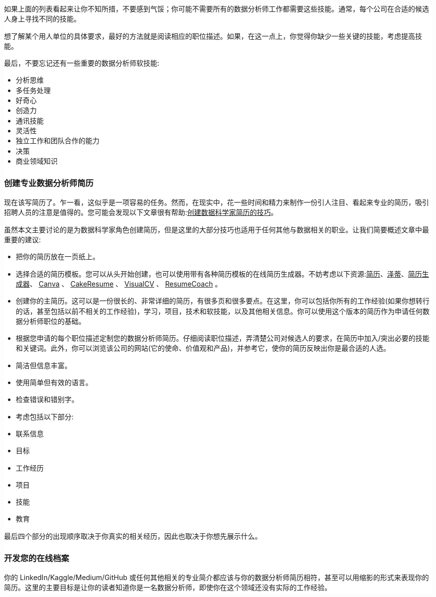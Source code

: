 如果上面的列表看起来让你不知所措，不要感到气馁；你可能不需要所有的数据分析师工作都需要这些技能。通常，每个公司在合适的候选人身上寻找不同的技能。

想了解某个用人单位的具体要求，最好的方法就是阅读相应的职位描述。如果，在这一点上，你觉得你缺少一些关键的技能，考虑提高技能。

最后，不要忘记还有一些重要的数据分析师软技能:

*   分析思维
*   多任务处理
*   好奇心
*   创造力
*   通讯技能
*   灵活性
*   独立工作和团队合作的能力
*   决策
*   商业领域知识

### 创建专业数据分析师简历

现在该写简历了。乍一看，这似乎是一项容易的任务。然而，在现实中，花一些时间和精力来制作一份引人注目、看起来专业的简历，吸引招聘人员的注意是值得的。您可能会发现以下文章很有帮助:[创建数据科学家简历的技巧](https://web.archive.org/web/20221212135912/https://www.datacamp.com/blog/tips-to-build-your-data-scientist-resume)。

虽然本文主要讨论的是为数据科学家角色创建简历，但是这里的大部分技巧也适用于任何其他与数据相关的职业。让我们简要概述文章中最重要的建议:

*   把你的简历放在一页纸上。
*   选择合适的简历模板。您可以从头开始创建，也可以使用带有各种简历模板的在线简历生成器。不妨考虑以下资源:[简历](https://web.archive.org/web/20221212135912/https://resume.io/)、[泽蒂](https://web.archive.org/web/20221212135912/https://zety.com/resume-builder)、[简历生成器](https://web.archive.org/web/20221212135912/https://www.resumebuilder.com/)、 [Canva](https://web.archive.org/web/20221212135912/https://www.canva.com/it_it) 、 [CakeResume](https://web.archive.org/web/20221212135912/https://www.cakeresume.com/) 、 [VisualCV](https://web.archive.org/web/20221212135912/https://www.visualcv.com/) 、 [ResumeCoach](https://web.archive.org/web/20221212135912/https://www.resumecoach.com/lp/resume-builder) 。
*   创建你的主简历。这可以是一份很长的、非常详细的简历，有很多页和很多要点。在这里，你可以包括你所有的工作经验(如果你想转行的话，甚至包括以前不相关的工作经验)，学习，项目，技术和软技能，以及其他相关信息。你可以使用这个版本的简历作为申请任何数据分析师职位的基础。
*   根据您申请的每个职位描述定制您的数据分析师简历。仔细阅读职位描述，弄清楚公司对候选人的要求，在简历中加入/突出必要的技能和关键词。此外，你可以浏览该公司的网站(它的使命、价值观和产品)，并参考它，使你的简历反映出你是最合适的人选。
*   简洁但信息丰富。
*   使用简单但有效的语言。
*   检查错误和错别字。
*   考虑包括以下部分:

*   联系信息
*   目标
*   工作经历
*   项目
*   技能
*   教育

最后四个部分的出现顺序取决于你真实的相关经历，因此也取决于你想先展示什么。

### 开发您的在线档案

你的 LinkedIn/Kaggle/Medium/GitHub 或任何其他相关的专业简介都应该与你的数据分析师简历相符，甚至可以用缩影的形式来表现你的简历。这里的主要目标是让你的读者知道你是一名数据分析师，即使你在这个领域还没有实际的工作经验。
